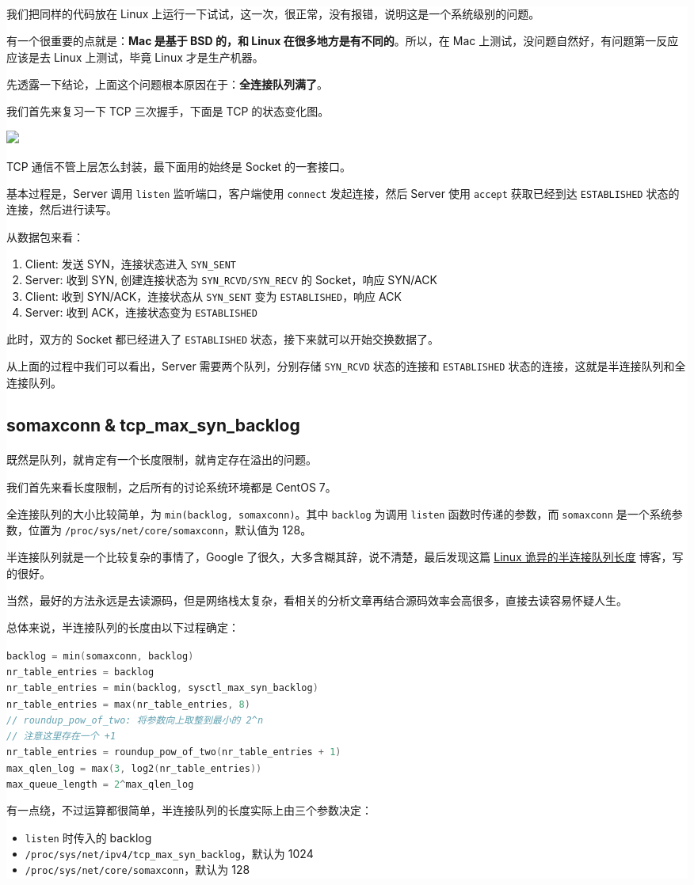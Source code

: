 我们把同样的代码放在 Linux 上运行一下试试，这一次，很正常，没有报错，说明这是一个系统级别的问题。

有一个很重要的点就是：**Mac 是基于 BSD 的，和 Linux 在很多地方是有不同的**。所以，在 Mac 上测试，没问题自然好，有问题第一反应应该是去 Linux 上测试，毕竟 Linux 才是生产机器。

先透露一下结论，上面这个问题根本原因在于：**全连接队列满了**。

我们首先来复习一下 TCP 三次握手，下面是 TCP 的状态变化图。

![](/image/FuLfMxUTfLJeZgkFQuJvez1oeAAI.png)

TCP 通信不管上层怎么封装，最下面用的始终是 Socket 的一套接口。

基本过程是，Server 调用 `listen` 监听端口，客户端使用 `connect` 发起连接，然后 Server 使用 `accept` 获取已经到达 `ESTABLISHED` 状态的连接，然后进行读写。

从数据包来看：

1. Client: 发送 SYN，连接状态进入 `SYN_SENT`
2. Server: 收到 SYN, 创建连接状态为 `SYN_RCVD/SYN_RECV` 的 Socket，响应 SYN/ACK
3. Client: 收到 SYN/ACK，连接状态从 `SYN_SENT` 变为 `ESTABLISHED`，响应 ACK
4. Server: 收到 ACK，连接状态变为 `ESTABLISHED`

此时，双方的 Socket 都已经进入了 `ESTABLISHED` 状态，接下来就可以开始交换数据了。

从上面的过程中我们可以看出，Server 需要两个队列，分别存储 `SYN_RCVD` 状态的连接和 `ESTABLISHED` 状态的连接，这就是半连接队列和全连接队列。

## somaxconn & tcp_max_syn_backlog

既然是队列，就肯定有一个长度限制，就肯定存在溢出的问题。

我们首先来看长度限制，之后所有的讨论系统环境都是 CentOS 7。

全连接队列的大小比较简单，为 `min(backlog, somaxconn)`。其中 `backlog` 为调用 `listen` 函数时传递的参数，而 `somaxconn` 是一个系统参数，位置为 `/proc/sys/net/core/somaxconn`，默认值为 128。

半连接队列就是一个比较复杂的事情了，Google 了很久，大多含糊其辞，说不清楚，最后发现这篇 [Linux 诡异的半连接队列长度] 博客，写的很好。

当然，最好的方法永远是去读源码，但是网络栈太复杂，看相关的分析文章再结合源码效率会高很多，直接去读容易怀疑人生。

总体来说，半连接队列的长度由以下过程确定：

```c
backlog = min(somaxconn, backlog)
nr_table_entries = backlog
nr_table_entries = min(backlog, sysctl_max_syn_backlog)
nr_table_entries = max(nr_table_entries, 8)
// roundup_pow_of_two: 将参数向上取整到最小的 2^n
// 注意这里存在一个 +1
nr_table_entries = roundup_pow_of_two(nr_table_entries + 1)
max_qlen_log = max(3, log2(nr_table_entries))
max_queue_length = 2^max_qlen_log
```

有一点绕，不过运算都很简单，半连接队列的长度实际上由三个参数决定：

- `listen` 时传入的 backlog
- `/proc/sys/net/ipv4/tcp_max_syn_backlog`，默认为 1024
- `/proc/sys/net/core/somaxconn`，默认为 128


[Linux 诡异的半连接队列长度]: https://www.cnblogs.com/zengkefu/p/5606696.html
[Redis]: https://github.com/antirez/redis/blob/5.0.5/src/server.h#L87
[Nginx]: https://github.com/nginx/nginx/blob/release-1.17.3/src/os/unix/ngx_linux_config.h#L107
[simple-tcp-server]: https://gist.github.com/cj1128/e6620df2ea2e650164d7513b05c88c8c
[Scapy]: https://scapy.net/
